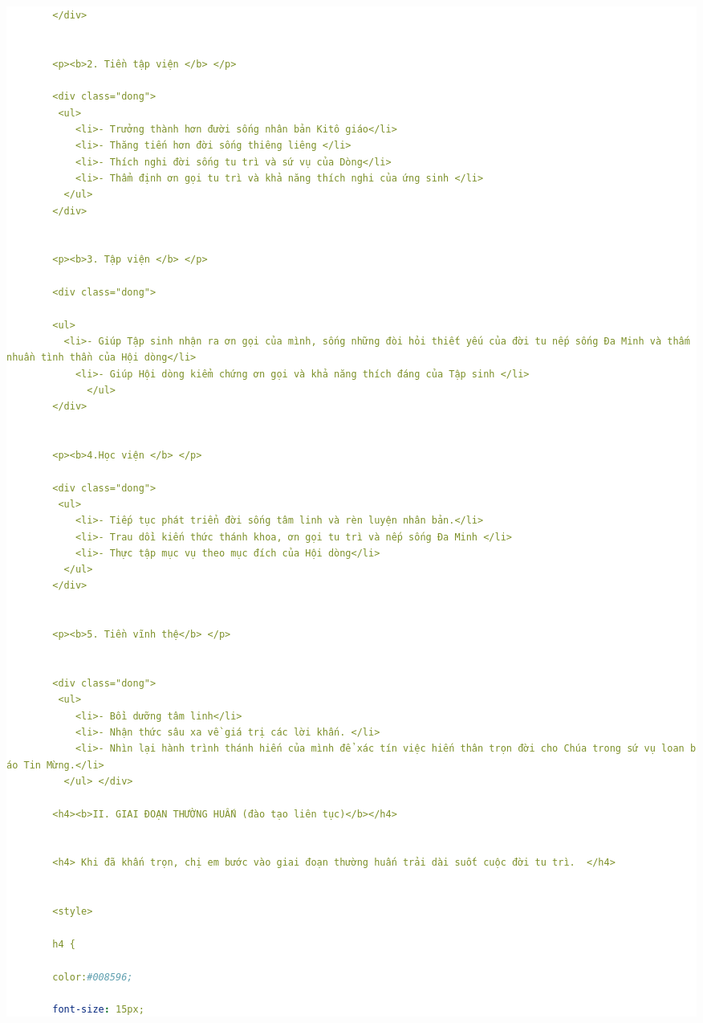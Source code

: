```yaml
        </div>


        <p><b>2. Tiền tập viện </b> </p> 

        <div class="dong">
         <ul>
            <li>- Trưởng thành hơn đười sống nhân bản Kitô giáo</li>
            <li>- Thăng tiến hơn đời sống thiêng liêng </li>
            <li>- Thích nghi đời sống tu trì và sứ vụ của Dòng</li>
            <li>- Thẩm định ơn gọi tu trì và khả năng thích nghi của ứng sinh </li>
          </ul>
        </div>


        <p><b>3. Tập viện </b> </p> 

        <div class="dong">

        <ul>
          <li>- Giúp Tập sinh nhận ra ơn gọi của mình, sống những đòi hỏi thiết yếu của đời tu nếp sống Đa Minh và thấm nhuần tình thần của Hội dòng</li>
            <li>- Giúp Hội dòng kiểm chứng ơn gọi và khả năng thích đáng của Tập sinh </li>
              </ul>
        </div>


        <p><b>4.Học viện </b> </p> 

        <div class="dong">
         <ul>
            <li>- Tiếp tục phát triển đời sống tâm linh và rèn luyện nhân bản.</li>
            <li>- Trau dồi kiến thức thánh khoa, ơn gọi tu trì và nếp sống Đa Minh </li>
            <li>- Thực tập mục vụ theo mục đích của Hội dòng</li>
          </ul>
        </div>


        <p><b>5. Tiền vĩnh thệ</b> </p> 


        <div class="dong">
         <ul>
            <li>- Bồi dưỡng tâm linh</li>
            <li>- Nhận thức sâu xa về giá trị các lời khấn. </li>
            <li>- Nhìn lại hành trình thánh hiến của mình để xác tín việc hiến thân trọn đời cho Chúa trong sứ vụ loan báo Tin Mừng.</li>
          </ul> </div>

        <h4><b>II. GIAI ĐOẠN THƯỜNG HUẤN (đào tạo liên tục)</b></h4> 


        <h4> Khi đã khấn trọn, chị em bước vào giai đoạn thường huấn trải dài suốt cuộc đời tu trì.  </h4> 


        <style>

        h4 {

        color:#008596; 

        font-size: 15px;
```